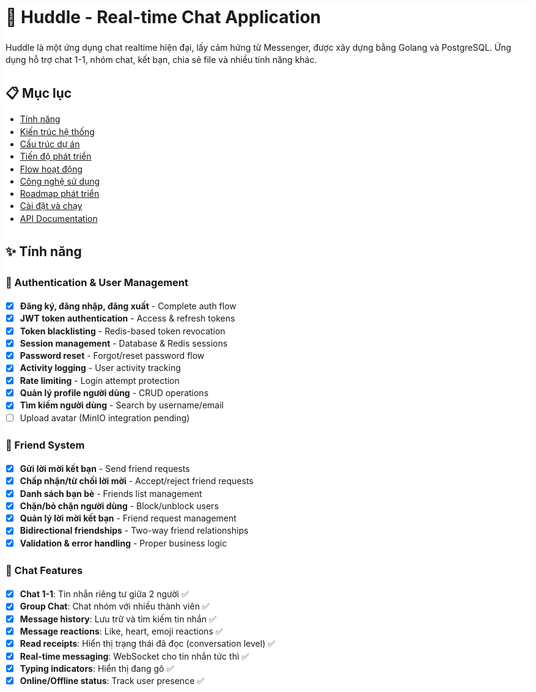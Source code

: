 # 🚀 Huddle - Real-time Chat Application

Huddle là một ứng dụng chat realtime hiện đại, lấy cảm hứng từ Messenger, được xây dựng bằng Golang và PostgreSQL. Ứng dụng hỗ trợ chat 1-1, nhóm chat, kết bạn, chia sẻ file và nhiều tính năng khác.

## 📋 Mục lục

- [Tính năng](#-tính-năng)
- [Kiến trúc hệ thống](#-kiến-trúc-hệ-thống)
- [Cấu trúc dự án](#-cấu-trúc-dự-án)
- [Tiến độ phát triển](#-tiến-độ-phát-triển)
- [Flow hoạt động](#-flow-hoạt-động)
- [Công nghệ sử dụng](#-công-nghệ-sử-dụng)
- [Roadmap phát triển](#-roadmap-phát-triển)
- [Cài đặt và chạy](#-cài-đặt-và-chạy)
- [API Documentation](#-api-documentation)

## ✨ Tính năng

### 🔐 Authentication & User Management

- [x] **Đăng ký, đăng nhập, đăng xuất** - Complete auth flow
- [x] **JWT token authentication** - Access & refresh tokens
- [x] **Token blacklisting** - Redis-based token revocation
- [x] **Session management** - Database & Redis sessions
- [x] **Password reset** - Forgot/reset password flow
- [x] **Activity logging** - User activity tracking
- [x] **Rate limiting** - Login attempt protection
- [x] **Quản lý profile người dùng** - CRUD operations
- [x] **Tìm kiếm người dùng** - Search by username/email
- [ ] Upload avatar (MinIO integration pending)

### 👥 Friend System

- [x] **Gửi lời mời kết bạn** - Send friend requests
- [x] **Chấp nhận/từ chối lời mời** - Accept/reject friend requests
- [x] **Danh sách bạn bè** - Friends list management
- [x] **Chặn/bỏ chặn người dùng** - Block/unblock users
- [x] **Quản lý lời mời kết bạn** - Friend request management
- [x] **Bidirectional friendships** - Two-way friend relationships
- [x] **Validation & error handling** - Proper business logic

### 💬 Chat Features

- [x] **Chat 1-1**: Tin nhắn riêng tư giữa 2 người ✅
- [x] **Group Chat**: Chat nhóm với nhiều thành viên ✅
- [x] **Message history**: Lưu trữ và tìm kiếm tin nhắn ✅
- [x] **Message reactions**: Like, heart, emoji reactions ✅
- [x] **Read receipts**: Hiển thị trạng thái đã đọc (conversation level) ✅
- [x] **Real-time messaging**: WebSocket cho tin nhắn tức thì ✅
- [x] **Typing indicators**: Hiển thị đang gõ ✅
- [x] **Online/Offline status**: Track user presence ✅
